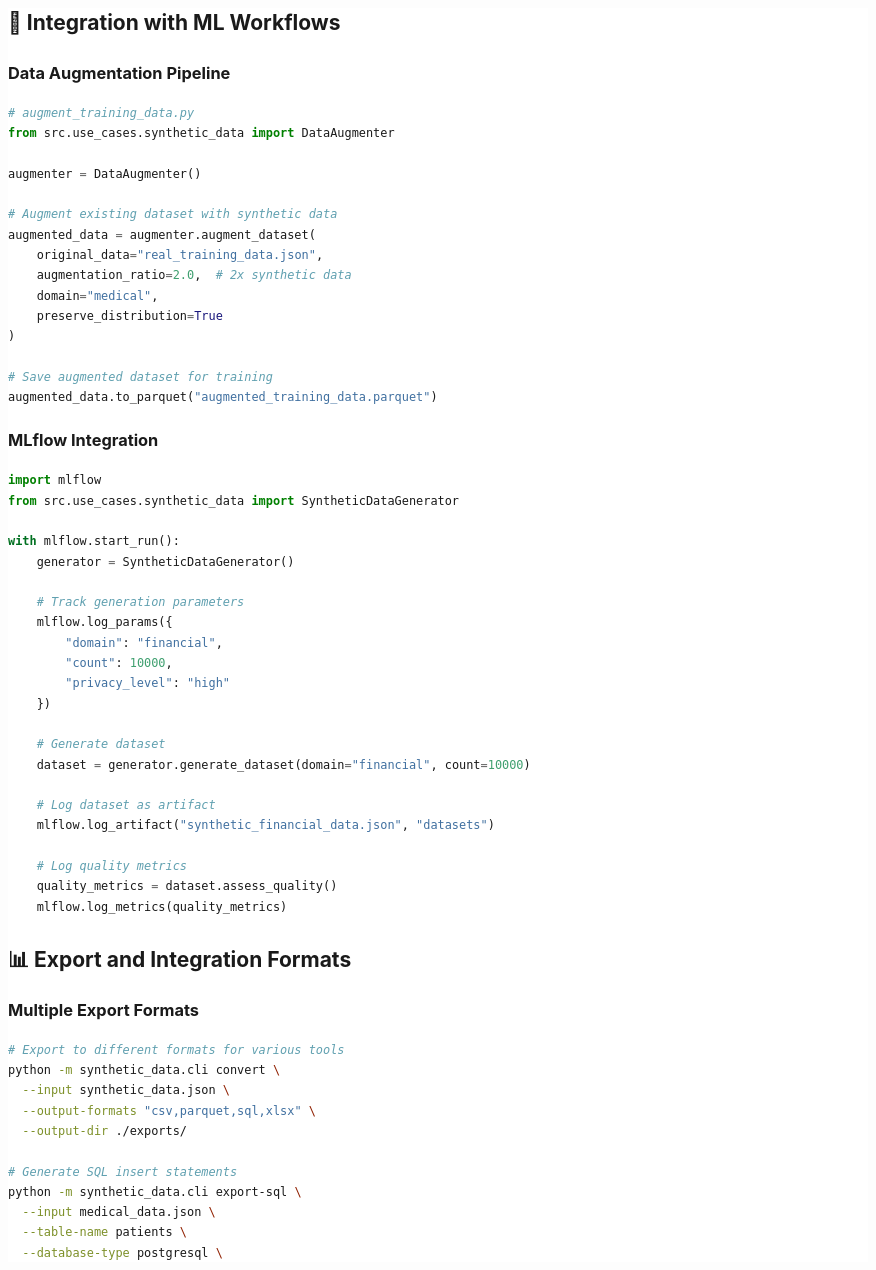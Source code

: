 ## 🔗 Integration with ML Workflows

### Data Augmentation Pipeline
```python
# augment_training_data.py
from src.use_cases.synthetic_data import DataAugmenter

augmenter = DataAugmenter()

# Augment existing dataset with synthetic data
augmented_data = augmenter.augment_dataset(
    original_data="real_training_data.json",
    augmentation_ratio=2.0,  # 2x synthetic data
    domain="medical",
    preserve_distribution=True
)

# Save augmented dataset for training
augmented_data.to_parquet("augmented_training_data.parquet")
```

### MLflow Integration
```python
import mlflow
from src.use_cases.synthetic_data import SyntheticDataGenerator

with mlflow.start_run():
    generator = SyntheticDataGenerator()

    # Track generation parameters
    mlflow.log_params({
        "domain": "financial",
        "count": 10000,
        "privacy_level": "high"
    })

    # Generate dataset
    dataset = generator.generate_dataset(domain="financial", count=10000)

    # Log dataset as artifact
    mlflow.log_artifact("synthetic_financial_data.json", "datasets")

    # Log quality metrics
    quality_metrics = dataset.assess_quality()
    mlflow.log_metrics(quality_metrics)
```

## 📊 Export and Integration Formats

### Multiple Export Formats
```bash
# Export to different formats for various tools
python -m synthetic_data.cli convert \
  --input synthetic_data.json \
  --output-formats "csv,parquet,sql,xlsx" \
  --output-dir ./exports/

# Generate SQL insert statements
python -m synthetic_data.cli export-sql \
  --input medical_data.json \
  --table-name patients \
  --database-type postgresql \
```